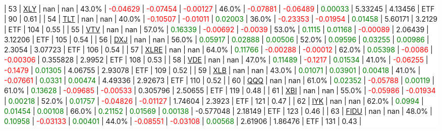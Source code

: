 |  53 | [XLY](https://finance.yahoo.com/quote/XLY/financials)     |                 nan |                     nan | 43.0%                  | <span style="color: red;"> -0.04629 </span>  | <span style="color: red;"> -0.07454 </span>  | <span style="color: red;"> -0.00127 </span>  | 46.0%                  | <span style="color: red;"> -0.07881 </span>  | <span style="color: red;"> -0.06489 </span>  | <span style="color: green;"> 0.00033 </span> |           5.33245    |   4.13456     | ETF                    |     90 |           0.61 |
|  54 | [TLT](https://finance.yahoo.com/quote/TLT/financials)     |                 nan |                     nan | 40.0%                  | <span style="color: red;"> -0.10507 </span>  | <span style="color: red;"> -0.01011 </span>  | <span style="color: green;"> 0.02003 </span> | 36.0%                  | <span style="color: red;"> -0.23353 </span>  | <span style="color: red;"> -0.01954 </span>  | <span style="color: green;"> 0.01458 </span> |           5.60171    |   3.2129      | ETF                    |    104 |           0.55 |
|  55 | [VTV](https://finance.yahoo.com/quote/VTV/financials)     |                 nan |                     nan | 57.0%                  | <span style="color: green;"> 0.16339 </span> | <span style="color: red;"> -0.00692 </span>  | <span style="color: red;"> -0.0039 </span>   | 53.0%                  | <span style="color: green;"> 0.1115 </span>  | <span style="color: green;"> 0.01168 </span> | <span style="color: red;"> -0.00089 </span>  |           2.06439    |   3.12206     | ETF                    |    105 |           0.54 |
|  56 | [DXJ](https://finance.yahoo.com/quote/DXJ/financials)     |                 nan |                     nan | 56.0%                  | <span style="color: green;"> 0.05917 </span> | <span style="color: green;"> 0.02888 </span> | <span style="color: green;"> 0.00506 </span> | 52.0%                  | <span style="color: green;"> 0.09596 </span> | <span style="color: green;"> 0.03255 </span> | <span style="color: green;"> 0.00986 </span> |           2.3054     |   3.07723     | ETF                    |    106 |           0.54 |
|  57 | [XLRE](https://finance.yahoo.com/quote/XLRE/financials)   |                 nan |                     nan | 64.0%                  | <span style="color: green;"> 0.11766 </span> | <span style="color: red;"> -0.00288 </span>  | <span style="color: red;"> -0.00012 </span>  | 62.0%                  | <span style="color: green;"> 0.05398 </span> | <span style="color: red;"> -0.0086 </span>   | <span style="color: red;"> -0.00306 </span>  |           0.355828   |   2.9952      | ETF                    |    108 |           0.53 |
|  58 | [VDE](https://finance.yahoo.com/quote/VDE/financials)     |                 nan |                     nan | 47.0%                  | <span style="color: green;"> 0.11489 </span> | <span style="color: red;"> -0.1217 </span>   | <span style="color: green;"> 0.01534 </span> | 41.0%                  | <span style="color: red;"> -0.06255 </span>  | <span style="color: red;"> -0.1479 </span>   | <span style="color: green;"> 0.01305 </span> |           4.06755    |   2.93078     | ETF                    |    109 |           0.52 |
|  59 | [XLB](https://finance.yahoo.com/quote/XLB/financials)     |                 nan |                     nan | 43.0%                  | <span style="color: green;"> 0.01071 </span> | <span style="color: green;"> 0.03901 </span> | <span style="color: green;"> 0.00418 </span> | 41.0%                  | <span style="color: red;"> -0.07661 </span>  | <span style="color: green;"> 0.0331 </span>  | <span style="color: green;"> 0.00474 </span> |           4.49336    |   2.92673     | ETF                    |    110 |           0.52 |
|  60 | [QQQ](https://finance.yahoo.com/quote/QQQ/financials)     |                 nan |                     nan | 61.0%                  | <span style="color: green;"> 0.02352 </span> | <span style="color: red;"> -0.05788 </span>  | <span style="color: green;"> 0.00119 </span> | 61.0%                  | <span style="color: green;"> 0.13628 </span> | <span style="color: red;"> -0.09685 </span>  | <span style="color: red;"> -0.00533 </span>  |           0.305796   |   2.50655     | ETF                    |    119 |           0.48 |
|  61 | [XBI](https://finance.yahoo.com/quote/XBI/financials)     |                 nan |                     nan | 55.0%                  | <span style="color: red;"> -0.05986 </span>  | <span style="color: red;"> -0.01934 </span>  | <span style="color: green;"> 0.00218 </span> | 52.0%                  | <span style="color: green;"> 0.01757 </span> | <span style="color: red;"> -0.04826 </span>  | <span style="color: red;"> -0.01127 </span>  |           1.74604    |   2.3923      | ETF                    |    121 |           0.47 |
|  62 | [IYK](https://finance.yahoo.com/quote/IYK/financials)     |                 nan |                     nan | 62.0%                  | <span style="color: green;"> 0.0994 </span>  | <span style="color: green;"> 0.01454 </span> | <span style="color: green;"> 0.00108 </span> | 66.0%                  | <span style="color: green;"> 0.21152 </span> | <span style="color: green;"> 0.01569 </span> | <span style="color: green;"> 0.00138 </span> |          -0.577048   |   2.18149     | ETF                    |    123 |           0.46 |
|  63 | [FIDU](https://finance.yahoo.com/quote/FIDU/financials)   |                 nan |                     nan | 48.0%                  | <span style="color: green;"> 0.10958 </span> | <span style="color: red;"> -0.03133 </span>  | <span style="color: green;"> 0.00401 </span> | 44.0%                  | <span style="color: red;"> -0.08551 </span>  | <span style="color: red;"> -0.03108 </span>  | <span style="color: green;"> 0.00568 </span> |           2.61906    |   1.86476     | ETF                    |    131 |           0.43 |